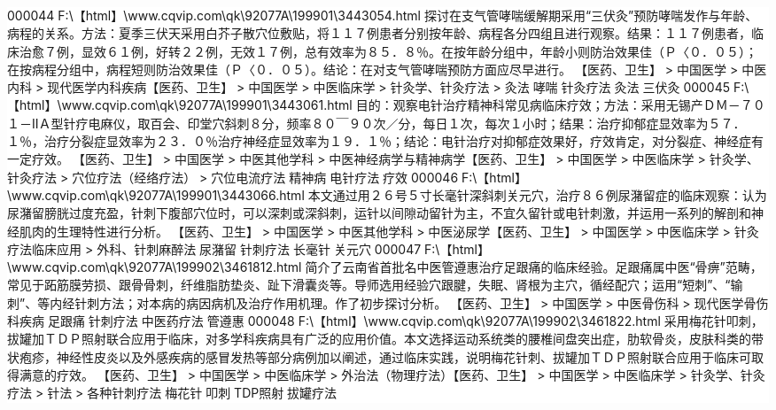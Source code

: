 <DOC>
<DOCNUM>000044</DOCNUM>
<PATH>F:\【html】\www.cqvip.com\qk\92077A\199901\3443054.html</PATH>
<TITLE>“三伏灸”防治支气管哮喘117例临床观察</TITLE>
<ABSTRACT>探讨在<Disease>支气管哮喘</Disease>缓解期采用“<Method>三伏灸</Method>”预防<Disease>哮喘</Disease>发作与年龄、病程的关系。方法：夏季三伏天采用<Drug>白芥子散</Drug><Method>穴位敷贴</Method>，将１１７例患者分别按年龄、病程各分四组且进行观察。结果：１１７例患者，临床治愈７例，显效６１例，好转２２例，无效１７例，总有效率为８５．８％。在按年龄分组中，年龄小则防治效果佳（Ｐ〈０．０５）；在按病程分组中，病程短则防治效果佳（Ｐ〈０．０５）。结论：在对<Disease>支气管哮喘</Disease>预防方面应尽早进行。</ABSTRACT>
<CLASSIFICATION>【医药、卫生】 > 中国医学 > 中医内科 > 现代医学内科疾病【医药、卫生】 > 中国医学 > 中医临床学 > 针灸学、针灸疗法 > 灸法</CLASSIFICATION>
<KEYWORDS>哮喘 针灸疗法 灸法 三伏灸</KEYWORDS>
</DOC>

<DOC>
<DOCNUM>000045</DOCNUM>
<PATH>F:\【html】\www.cqvip.com\qk\92077A\199901\3443061.html</PATH>
<TITLE>电针治疗129例精神科常见病疗效分析</TITLE>
<ABSTRACT>目的：观察<Method>电针</Method>治疗精神科常见病临床疗效；方法：采用无锡产ＤＭ－７０１－ⅡＡ型针疗电麻仪，取<Acupoint>百会</Acupoint>、<Acupoint>印堂穴</Acupoint>斜刺８分，频率８０￣９０次／分，每日１次，每次１小时；结果：治疗<Disease>抑郁症</Disease>显效率为５７．１％，治疗<Disease>分裂症</Disease>显效率为２３．０％治疗<Disease>神经症</Disease>显效率为１９．１％；结论：<Method>电针</Method>治疗对<Disease>抑郁症</Disease>效果好，疗效肯定，对<Disease>分裂症</Disease>、<Disease>神经症</Disease>有一定疗效。</ABSTRACT>
<CLASSIFICATION>【医药、卫生】 > 中国医学 > 中医其他学科 > 中医神经病学与精神病学【医药、卫生】 > 中国医学 > 中医临床学 > 针灸学、针灸疗法 > 穴位疗法（经络疗法） > 穴位电流疗法</CLASSIFICATION>
<KEYWORDS>精神病 电针疗法 疗效</KEYWORDS>
</DOC>

<DOC>
<DOCNUM>000046</DOCNUM>
<PATH>F:\【html】\www.cqvip.com\qk\92077A\199901\3443066.html</PATH>
<TITLE>长毫针深斜刺关元穴治疗86例尿潴留症的临床观察</TITLE>
<ABSTRACT>本文通过用２６号５寸长毫针深斜刺<Acupoint>关元穴</Acupoint>，治疗８６例<Disease>尿潴留症</Disease>的临床观察：认为<Disease>尿潴留</Disease><Organ>膀胱</Organ>过度充盈，<Method>针刺</Method>下<Organ>腹部</Organ>穴位时，可以深刺或深斜刺，运针以间隙动留针为主，不宜久留针或<Method>电针</Method>刺激，并运用一系列的解剖和神经肌肉的生理特性进行分析。</ABSTRACT>
<CLASSIFICATION>【医药、卫生】 > 中国医学 > 中医其他学科 > 中医泌尿学【医药、卫生】 > 中国医学 > 中医临床学 > 针灸疗法临床应用 > 外科、针刺麻醉法</CLASSIFICATION>
<KEYWORDS>尿潴留 针刺疗法 长毫针 关元穴</KEYWORDS>
</DOC>

<DOC>
<DOCNUM>000047</DOCNUM>
<PATH>F:\【html】\www.cqvip.com\qk\92077A\199902\3461812.html</PATH>
<TITLE>管遵惠治疗足跟痛的经验</TITLE>
<ABSTRACT>简介了云南省首批名中医管遵惠治疗<Disease>足跟痛</Disease>的临床经验。<Disease>足跟痛</Disease>属中医“<Disease>骨痹</Disease>”范畴，常见于<Disease>跖筋膜劳损</Disease>、<Disease>跟骨骨刺</Disease>，<Disease>纤维脂肪垫炎</Disease>、<Disease>趾下滑囊炎</Disease>等。导师选用<Acupoint>经验穴跟腱</Acupoint>，<Acupoint>失眠</Acupoint>、<Acupoint>肾根</Acupoint>为主穴，<Method>循经配穴</Method>；运用“<Method>短刺</Method>”、“<Method>输刺</Method>”、等内经<Method>针刺</Method>方法；对本病的病因病机及治疗作用机理。作了初步探讨分析。</ABSTRACT>
<CLASSIFICATION>【医药、卫生】 > 中国医学 > 中医骨伤科 > 现代医学骨伤科疾病</CLASSIFICATION>
<KEYWORDS>足跟痛 针刺疗法 中医药疗法 管遵惠</KEYWORDS>
</DOC>

<DOC>
<DOCNUM>000048</DOCNUM>
<PATH>F:\【html】\www.cqvip.com\qk\92077A\199902\3461822.html</PATH>
<TITLE>梅花针叩刺,拔罐加TDP照射联合应用体会</TITLE>
<ABSTRACT>采用梅花针<Method>叩刺</Method>，<Method>拔罐</Method>加<Method>ＴＤＰ照射</Method>联合应用于临床，对多学科疾病具有广泛的应用价值。本文选择运动系统类的<Disease>腰椎间盘突出症</Disease>，<Disease>肋软骨炎</Disease>，皮肤科类的<Disease>带状疱疹</Disease>，<Disease>神经性皮炎</Disease>以及外感疾病的<Disease>感冒发热</Disease>等部分病例加以阐述，通过临床实践，说明<Method>梅花针刺</Method>、<Method>拔罐</Method>加<Method>ＴＤＰ照射</Method>联合应用于临床可取得满意的疗效。</ABSTRACT>
<CLASSIFICATION>【医药、卫生】 > 中国医学 > 中医临床学 > 外治法（物理疗法）【医药、卫生】 > 中国医学 > 中医临床学 > 针灸学、针灸疗法 > 针法 > 各种针刺疗法</CLASSIFICATION>
<KEYWORDS>梅花针 叩刺 TDP照射 拔罐疗法</KEYWORDS>
</DOC>
